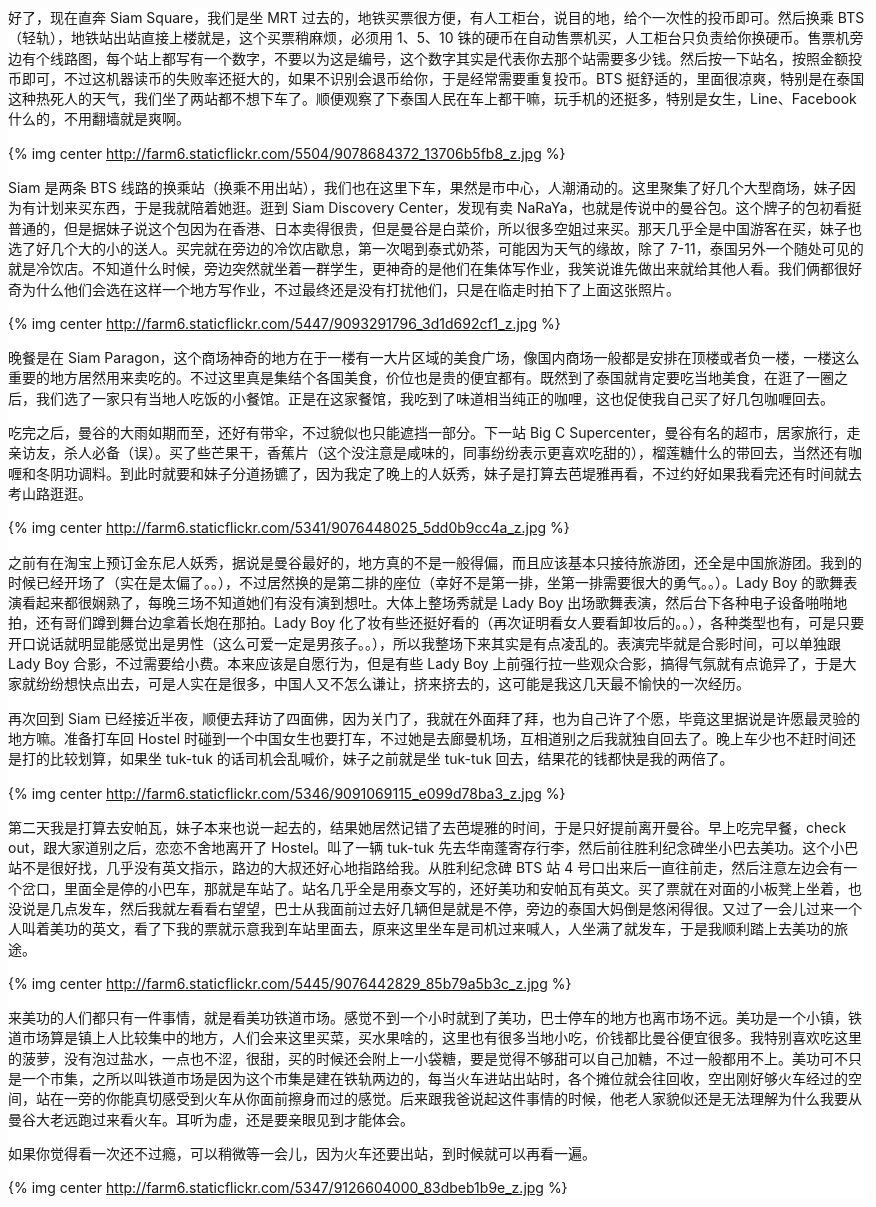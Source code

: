 好了，现在直奔 Siam Square，我们是坐 MRT 过去的，地铁买票很方便，有人工柜台，说目的地，给个一次性的投币即可。然后换乘 BTS（轻轨），地铁站出站直接上楼就是，这个买票稍麻烦，必须用 1、5、10 铢的硬币在自动售票机买，人工柜台只负责给你换硬币。售票机旁边有个线路图，每个站上都写有一个数字，不要以为这是编号，这个数字其实是代表你去那个站需要多少钱。然后按一下站名，按照金额投币即可，不过这机器读币的失败率还挺大的，如果不识别会退币给你，于是经常需要重复投币。BTS 挺舒适的，里面很凉爽，特别是在泰国这种热死人的天气，我们坐了两站都不想下车了。顺便观察了下泰国人民在车上都干嘛，玩手机的还挺多，特别是女生，Line、Facebook 什么的，不用翻墙就是爽啊。

{% img center http://farm6.staticflickr.com/5504/9078684372_13706b5fb8_z.jpg %}

Siam 是两条 BTS 线路的换乘站（换乘不用出站），我们也在这里下车，果然是市中心，人潮涌动的。这里聚集了好几个大型商场，妹子因为有计划来买东西，于是我就陪着她逛。逛到 Siam Discovery Center，发现有卖 NaRaYa，也就是传说中的曼谷包。这个牌子的包初看挺普通的，但是据妹子说这个包因为在香港、日本卖得很贵，但是曼谷是白菜价，所以很多空姐过来买。那天几乎全是中国游客在买，妹子也选了好几个大的小的送人。买完就在旁边的冷饮店歇息，第一次喝到泰式奶茶，可能因为天气的缘故，除了 7-11，泰国另外一个随处可见的就是冷饮店。不知道什么时候，旁边突然就坐着一群学生，更神奇的是他们在集体写作业，我笑说谁先做出来就给其他人看。我们俩都很好奇为什么他们会选在这样一个地方写作业，不过最终还是没有打扰他们，只是在临走时拍下了上面这张照片。

{% img center http://farm6.staticflickr.com/5447/9093291796_3d1d692cf1_z.jpg %}

晚餐是在 Siam Paragon，这个商场神奇的地方在于一楼有一大片区域的美食广场，像国内商场一般都是安排在顶楼或者负一楼，一楼这么重要的地方居然用来卖吃的。不过这里真是集结个各国美食，价位也是贵的便宜都有。既然到了泰国就肯定要吃当地美食，在逛了一圈之后，我们选了一家只有当地人吃饭的小餐馆。正是在这家餐馆，我吃到了味道相当纯正的咖哩，这也促使我自己买了好几包咖喱回去。

吃完之后，曼谷的大雨如期而至，还好有带伞，不过貌似也只能遮挡一部分。下一站 Big C Supercenter，曼谷有名的超市，居家旅行，走亲访友，杀人必备（误）。买了些芒果干，香蕉片（这个没注意是咸味的，同事纷纷表示更喜欢吃甜的），榴莲糖什么的带回去，当然还有咖喱和冬阴功调料。到此时就要和妹子分道扬镳了，因为我定了晚上的人妖秀，妹子是打算去芭堤雅再看，不过约好如果我看完还有时间就去考山路逛逛。

{% img center http://farm6.staticflickr.com/5341/9076448025_5dd0b9cc4a_z.jpg %}

之前有在淘宝上预订金东尼人妖秀，据说是曼谷最好的，地方真的不是一般得偏，而且应该基本只接待旅游团，还全是中国旅游团。我到的时候已经开场了（实在是太偏了。。），不过居然换的是第二排的座位（幸好不是第一排，坐第一排需要很大的勇气。。）。Lady Boy 的歌舞表演看起来都很娴熟了，每晚三场不知道她们有没有演到想吐。大体上整场秀就是 Lady Boy 出场歌舞表演，然后台下各种电子设备啪啪地拍，还有哥们蹲到舞台边拿着长炮在那拍。Lady Boy 化了妆有些还挺好看的（再次证明看女人要看卸妆后的。。），各种类型也有，可是只要开口说话就明显能感觉出是男性（这么可爱一定是男孩子。。），所以我整场下来其实是有点凌乱的。表演完毕就是合影时间，可以单独跟 Lady Boy 合影，不过需要给小费。本来应该是自愿行为，但是有些 Lady Boy 上前强行拉一些观众合影，搞得气氛就有点诡异了，于是大家就纷纷想快点出去，可是人实在是很多，中国人又不怎么谦让，挤来挤去的，这可能是我这几天最不愉快的一次经历。

再次回到 Siam 已经接近半夜，顺便去拜访了四面佛，因为关门了，我就在外面拜了拜，也为自己许了个愿，毕竟这里据说是许愿最灵验的地方嘛。准备打车回 Hostel 时碰到一个中国女生也要打车，不过她是去廊曼机场，互相道别之后我就独自回去了。晚上车少也不赶时间还是打的比较划算，如果坐 tuk-tuk 的话司机会乱喊价，妹子之前就是坐 tuk-tuk 回去，结果花的钱都快是我的两倍了。

{% img center http://farm6.staticflickr.com/5346/9091069115_e099d78ba3_z.jpg %}

第二天我是打算去安帕瓦，妹子本来也说一起去的，结果她居然记错了去芭堤雅的时间，于是只好提前离开曼谷。早上吃完早餐，check out，跟大家道别之后，恋恋不舍地离开了 Hostel。叫了一辆 tuk-tuk 先去华南蓬寄存行李，然后前往胜利纪念碑坐小巴去美功。这个小巴站不是很好找，几乎没有英文指示，路边的大叔还好心地指路给我。从胜利纪念碑 BTS 站 4 号口出来后一直往前走，然后注意左边会有一个岔口，里面全是停的小巴车，那就是车站了。站名几乎全是用泰文写的，还好美功和安帕瓦有英文。买了票就在对面的小板凳上坐着，也没说是几点发车，然后我就左看看右望望，巴士从我面前过去好几辆但是就是不停，旁边的泰国大妈倒是悠闲得很。又过了一会儿过来一个人叫着美功的英文，看了下我的票就示意我到车站里面去，原来这里坐车是司机过来喊人，人坐满了就发车，于是我顺利踏上去美功的旅途。

{% img center http://farm6.staticflickr.com/5445/9076442829_85b79a5b3c_z.jpg %}

来美功的人们都只有一件事情，就是看美功铁道市场。感觉不到一个小时就到了美功，巴士停车的地方也离市场不远。美功是一个小镇，铁道市场算是镇上人比较集中的地方，人们会来这里买菜，买水果啥的，这里也有很多当地小吃，价钱都比曼谷便宜很多。我特别喜欢吃这里的菠萝，没有泡过盐水，一点也不涩，很甜，买的时候还会附上一小袋糖，要是觉得不够甜可以自己加糖，不过一般都用不上。美功可不只是一个市集，之所以叫铁道市场是因为这个市集是建在铁轨两边的，每当火车进站出站时，各个摊位就会往回收，空出刚好够火车经过的空间，站在一旁的你能真切感受到火车从你面前擦身而过的感觉。后来跟我爸说起这件事情的时候，他老人家貌似还是无法理解为什么我要从曼谷大老远跑过来看火车。耳听为虚，还是要亲眼见到才能体会。

<p><object type="application/x-shockwave-flash" width="640" height="360" data="http://www.flickr.com/apps/video/stewart.swf?v=109786" classid="clsid:D27CDB6E-AE6D-11cf-96B8-444553540000" style="margin: 0 auto 1.5em;display: block;"> <param name="flashvars" value="intl_lang=en-us&photo_secret=d19acf57fb&photo_id=9086019238&hd_default=false"></param> <param name="movie" value="http://www.flickr.com/apps/video/stewart.swf?v=109786"></param> <param name="bgcolor" value="#000000"></param> <param name="allowFullScreen" value="true"></param><embed type="application/x-shockwave-flash" src="http://www.flickr.com/apps/video/stewart.swf?v=109786" bgcolor="#000000" allowfullscreen="true" flashvars="intl_lang=en-us&photo_secret=d19acf57fb&photo_id=9086019238&hd_default=false" height="360" width="640"></embed></object></p>

如果你觉得看一次还不过瘾，可以稍微等一会儿，因为火车还要出站，到时候就可以再看一遍。

{% img center http://farm6.staticflickr.com/5347/9126604000_83dbeb1b9e_z.jpg %}
